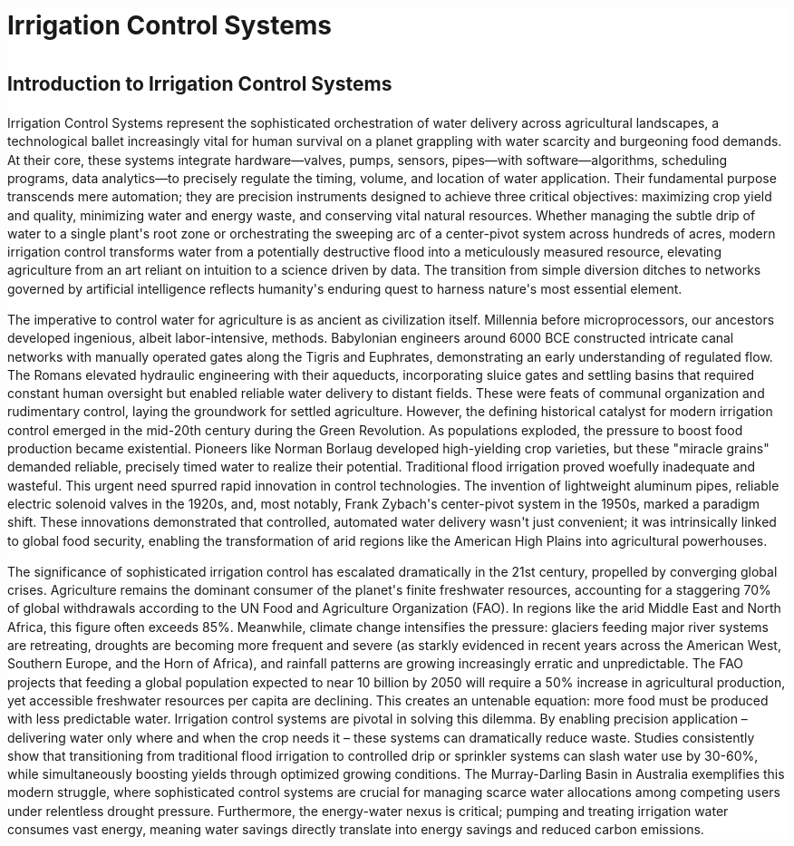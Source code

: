 
# Irrigation Control Systems

## Introduction to Irrigation Control Systems

Irrigation Control Systems represent the sophisticated orchestration of water delivery across agricultural landscapes, a technological ballet increasingly vital for human survival on a planet grappling with water scarcity and burgeoning food demands. At their core, these systems integrate hardware—valves, pumps, sensors, pipes—with software—algorithms, scheduling programs, data analytics—to precisely regulate the timing, volume, and location of water application. Their fundamental purpose transcends mere automation; they are precision instruments designed to achieve three critical objectives: maximizing crop yield and quality, minimizing water and energy waste, and conserving vital natural resources. Whether managing the subtle drip of water to a single plant's root zone or orchestrating the sweeping arc of a center-pivot system across hundreds of acres, modern irrigation control transforms water from a potentially destructive flood into a meticulously measured resource, elevating agriculture from an art reliant on intuition to a science driven by data. The transition from simple diversion ditches to networks governed by artificial intelligence reflects humanity's enduring quest to harness nature's most essential element.

The imperative to control water for agriculture is as ancient as civilization itself. Millennia before microprocessors, our ancestors developed ingenious, albeit labor-intensive, methods. Babylonian engineers around 6000 BCE constructed intricate canal networks with manually operated gates along the Tigris and Euphrates, demonstrating an early understanding of regulated flow. The Romans elevated hydraulic engineering with their aqueducts, incorporating sluice gates and settling basins that required constant human oversight but enabled reliable water delivery to distant fields. These were feats of communal organization and rudimentary control, laying the groundwork for settled agriculture. However, the defining historical catalyst for modern irrigation control emerged in the mid-20th century during the Green Revolution. As populations exploded, the pressure to boost food production became existential. Pioneers like Norman Borlaug developed high-yielding crop varieties, but these "miracle grains" demanded reliable, precisely timed water to realize their potential. Traditional flood irrigation proved woefully inadequate and wasteful. This urgent need spurred rapid innovation in control technologies. The invention of lightweight aluminum pipes, reliable electric solenoid valves in the 1920s, and, most notably, Frank Zybach's center-pivot system in the 1950s, marked a paradigm shift. These innovations demonstrated that controlled, automated water delivery wasn't just convenient; it was intrinsically linked to global food security, enabling the transformation of arid regions like the American High Plains into agricultural powerhouses.

The significance of sophisticated irrigation control has escalated dramatically in the 21st century, propelled by converging global crises. Agriculture remains the dominant consumer of the planet's finite freshwater resources, accounting for a staggering 70% of global withdrawals according to the UN Food and Agriculture Organization (FAO). In regions like the arid Middle East and North Africa, this figure often exceeds 85%. Meanwhile, climate change intensifies the pressure: glaciers feeding major river systems are retreating, droughts are becoming more frequent and severe (as starkly evidenced in recent years across the American West, Southern Europe, and the Horn of Africa), and rainfall patterns are growing increasingly erratic and unpredictable. The FAO projects that feeding a global population expected to near 10 billion by 2050 will require a 50% increase in agricultural production, yet accessible freshwater resources per capita are declining. This creates an untenable equation: more food must be produced with less predictable water. Irrigation control systems are pivotal in solving this dilemma. By enabling precision application – delivering water only where and when the crop needs it – these systems can dramatically reduce waste. Studies consistently show that transitioning from traditional flood irrigation to controlled drip or sprinkler systems can slash water use by 30-60%, while simultaneously boosting yields through optimized growing conditions. The Murray-Darling Basin in Australia exemplifies this modern struggle, where sophisticated control systems are crucial for managing scarce water allocations among competing users under relentless drought pressure. Furthermore, the energy-water nexus is critical; pumping and treating irrigation water consumes vast energy, meaning water savings directly translate into energy savings and reduced carbon emissions.
